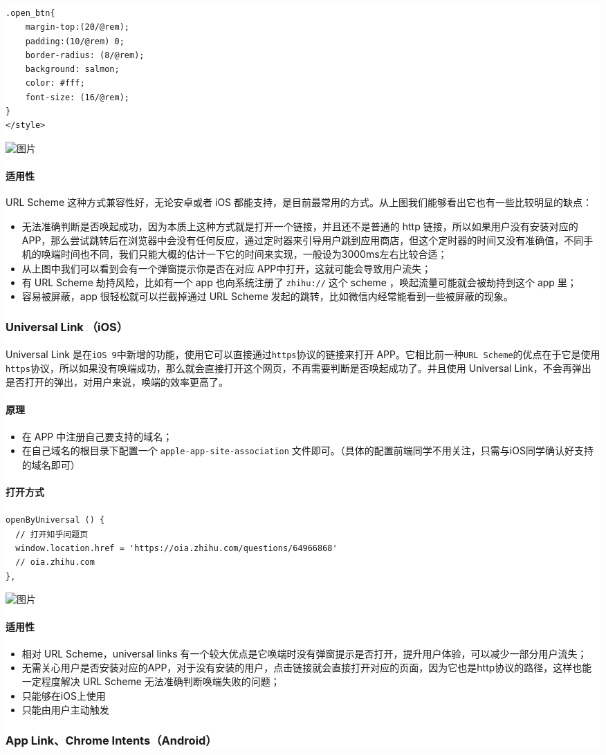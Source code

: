 ```
.open_btn{
    margin-top:(20/@rem);
    padding:(10/@rem) 0;
    border-radius: (8/@rem);
    background: salmon;
    color: #fff;
    font-size: (16/@rem);
}
</style>
```

![图片](https://mmbiz.qpic.cn/mmbiz_gif/aw5KtMic7pia6icU11ic02jBzqZXc3MmNWl42KHG7jz11pGhafz5GXeZRqt5fZLNgkuuZ3S6G4nJ7WAjsqRE2TVQBw/640?wx_fmt=gif&wxfrom=5&wx_lazy=1)

#### 适用性

URL Scheme 这种方式兼容性好，无论安卓或者 iOS 都能支持，是目前最常用的方式。从上图我们能够看出它也有一些比较明显的缺点：

- 无法准确判断是否唤起成功，因为本质上这种方式就是打开一个链接，并且还不是普通的 http 链接，所以如果用户没有安装对应的 APP，那么尝试跳转后在浏览器中会没有任何反应，通过定时器来引导用户跳到应用商店，但这个定时器的时间又没有准确值，不同手机的唤端时间也不同，我们只能大概的估计一下它的时间来实现，一般设为3000ms左右比较合适；
- 从上图中我们可以看到会有一个弹窗提示你是否在对应 APP中打开，这就可能会导致用户流失；
- 有 URL Scheme 劫持风险，比如有一个 app 也向系统注册了 `zhihu://` 这个 scheme ，唤起流量可能就会被劫持到这个 app 里；
- 容易被屏蔽，app 很轻松就可以拦截掉通过 URL Scheme 发起的跳转，比如微信内经常能看到一些被屏蔽的现象。

### Universal Link （iOS）

Universal Link 是在`iOS 9`中新增的功能，使用它可以直接通过`https`协议的链接来打开 APP。它相比前一种`URL Scheme`的优点在于它是使用`https`协议，所以如果没有唤端成功，那么就会直接打开这个网页，不再需要判断是否唤起成功了。并且使用 Universal Link，不会再弹出是否打开的弹出，对用户来说，唤端的效率更高了。

#### 原理

- 在 APP 中注册自己要支持的域名；
- 在自己域名的根目录下配置一个 `apple-app-site-association` 文件即可。（具体的配置前端同学不用关注，只需与iOS同学确认好支持的域名即可）

#### 打开方式

```
openByUniversal () {
  // 打开知乎问题页
  window.location.href = 'https://oia.zhihu.com/questions/64966868'
  // oia.zhihu.com
},
```

![图片](https://mmbiz.qpic.cn/mmbiz_gif/aw5KtMic7pia6icU11ic02jBzqZXc3MmNWl45j1TmiaroOkKiaRS2YMLNUhr9iaVJmiagkuGciaZoHj25yonbDN6XkS00Vg/640?wx_fmt=gif&wxfrom=5&wx_lazy=1)

#### 适用性

- 相对 URL Scheme，universal links 有一个较大优点是它唤端时没有弹窗提示是否打开，提升用户体验，可以减少一部分用户流失；
- 无需关心用户是否安装对应的APP，对于没有安装的用户，点击链接就会直接打开对应的页面，因为它也是http协议的路径，这样也能一定程度解决 URL Scheme 无法准确判断唤端失败的问题；
- 只能够在iOS上使用
- 只能由用户主动触发

### App Link、Chrome Intents（Android）
